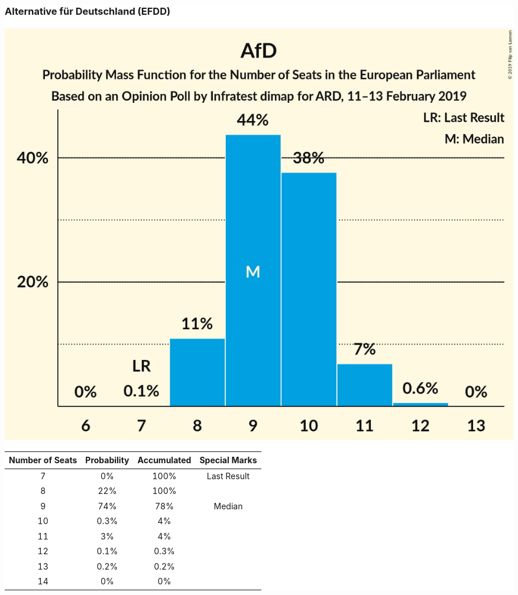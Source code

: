 ### Alternative für Deutschland (EFDD)

![Graph with seats probability mass function not yet produced](2019-02-13-Infratestdimap-coalitions-seats-pmf-afd.png "Seats Probability Mass Function")

| Number of Seats | Probability | Accumulated | Special Marks |
|:---------------:|:-----------:|:-----------:|:-------------:|
| 7 | 0% | 100% | Last Result |
| 8 | 22% | 100% |  |
| 9 | 74% | 78% | Median |
| 10 | 0.3% | 4% |  |
| 11 | 3% | 4% |  |
| 12 | 0.1% | 0.3% |  |
| 13 | 0.2% | 0.2% |  |
| 14 | 0% | 0% |  |
